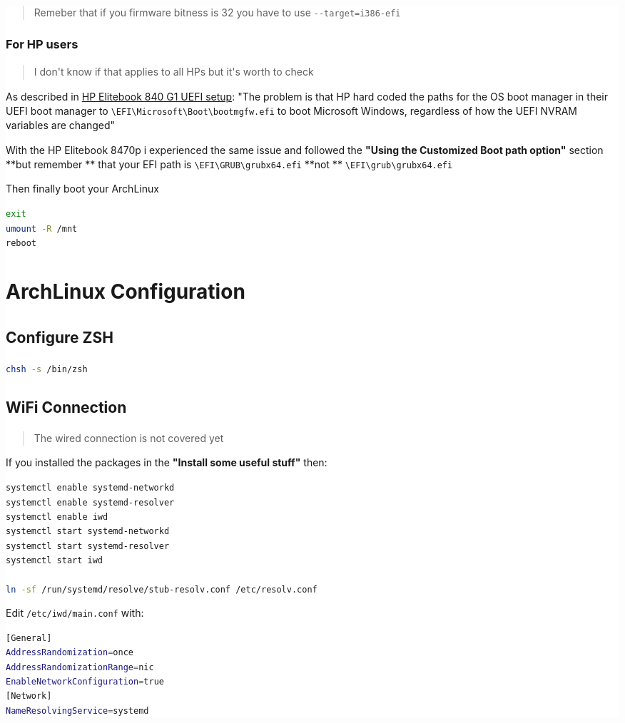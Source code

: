 > Remeber that if you firmware bitness is 32 you have to use `--target=i386-efi`

### For HP users

> I don't know if that applies to all HPs but it's worth to check

As described in [HP Elitebook 840 G1 UEFI setup](https://wiki.archlinux.org/index.php/HP_EliteBook_840_G1#UEFI_Setup): "The problem is that HP hard coded the paths for the OS boot manager in their UEFI boot manager to `\EFI\Microsoft\Boot\bootmgfw.efi` to boot Microsoft Windows, regardless of how the UEFI NVRAM variables are changed"

With the HP Elitebook 8470p i experienced the same issue and followed the **"Using the Customized Boot path option"** section  **but remember ** that your EFI path is `\EFI\GRUB\grubx64.efi` **not ** `\EFI\grub\grubx64.efi`

Then finally boot your ArchLinux

```bash
exit
umount -R /mnt
reboot
```


# ArchLinux Configuration

## Configure ZSH

```bash
chsh -s /bin/zsh
```

## WiFi Connection

> The wired connection is not covered yet

If you installed the packages in the **"Install some useful stuff"** then:

```bash
systemctl enable systemd-networkd
systemctl enable systemd-resolver
systemctl enable iwd
systemctl start systemd-networkd
systemctl start systemd-resolver
systemctl start iwd

ln -sf /run/systemd/resolve/stub-resolv.conf /etc/resolv.conf
```

Edit `/etc/iwd/main.conf` with:

```bash
[General]
AddressRandomization=once
AddressRandomizationRange=nic
EnableNetworkConfiguration=true
[Network]
NameResolvingService=systemd
```
